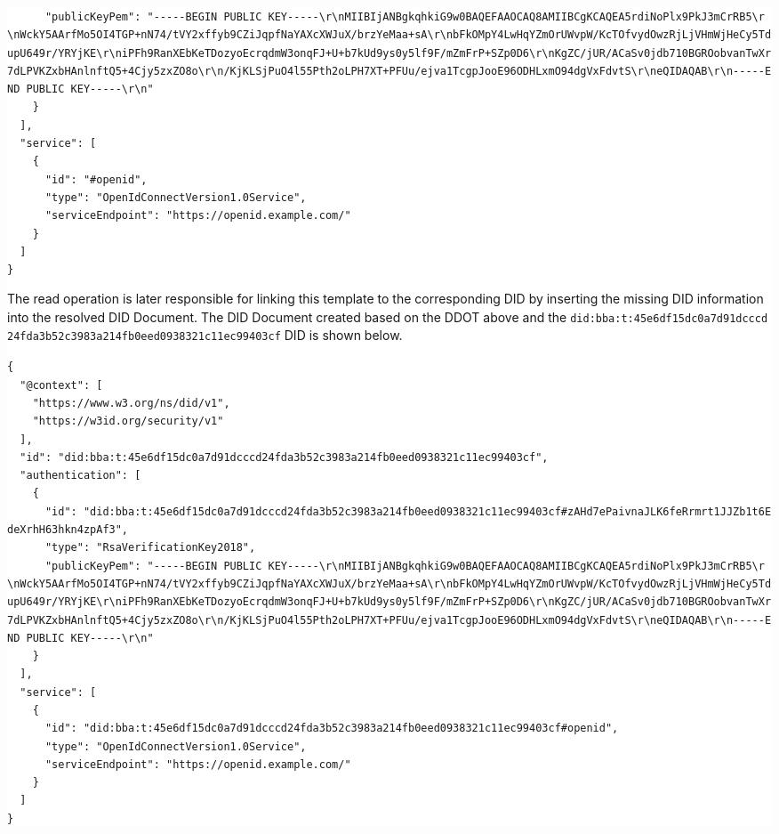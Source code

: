 ````
      "publicKeyPem": "-----BEGIN PUBLIC KEY-----\r\nMIIBIjANBgkqhkiG9w0BAQEFAAOCAQ8AMIIBCgKCAQEA5rdiNoPlx9PkJ3mCrRB5\r\nWckY5AArfMo5OI4TGP+nN74/tVY2xffyb9CZiJqpfNaYAXcXWJuX/brzYeMaa+sA\r\nbFkOMpY4LwHqYZmOrUWvpW/KcTOfvydOwzRjLjVHmWjHeCy5TdupU649r/YRYjKE\r\niPFh9RanXEbKeTDozyoEcrqdmW3onqFJ+U+b7kUd9ys0y5lf9F/mZmFrP+SZp0D6\r\nKgZC/jUR/ACaSv0jdb710BGROobvanTwXr7dLPVKZxbHAnlnftQ5+4Cjy5zxZO8o\r\n/KjKLSjPuO4l55Pth2oLPH7XT+PFUu/ejva1TcgpJooE96ODHLxmO94dgVxFdvtS\r\neQIDAQAB\r\n-----END PUBLIC KEY-----\r\n"
    }
  ],
  "service": [
    {
      "id": "#openid",
      "type": "OpenIdConnectVersion1.0Service",
      "serviceEndpoint": "https://openid.example.com/"
    }
  ]
}
````

The read operation is later responsible for linking this template to the corresponding DID by inserting the missing DID information into the resolved DID Document. The DID Document created based on the DDOT above and the `did:bba:t:45e6df15dc0a7d91dcccd24fda3b52c3983a214fb0eed0938321c11ec99403cf` DID is shown below.
````
{
  "@context": [
    "https://www.w3.org/ns/did/v1",
    "https://w3id.org/security/v1"
  ],
  "id": "did:bba:t:45e6df15dc0a7d91dcccd24fda3b52c3983a214fb0eed0938321c11ec99403cf",
  "authentication": [
    {
      "id": "did:bba:t:45e6df15dc0a7d91dcccd24fda3b52c3983a214fb0eed0938321c11ec99403cf#zAHd7ePaivnaJLK6feRrmrt1JJZb1t6EdeXrhH63hkn4zpAf3",
      "type": "RsaVerificationKey2018",
      "publicKeyPem": "-----BEGIN PUBLIC KEY-----\r\nMIIBIjANBgkqhkiG9w0BAQEFAAOCAQ8AMIIBCgKCAQEA5rdiNoPlx9PkJ3mCrRB5\r\nWckY5AArfMo5OI4TGP+nN74/tVY2xffyb9CZiJqpfNaYAXcXWJuX/brzYeMaa+sA\r\nbFkOMpY4LwHqYZmOrUWvpW/KcTOfvydOwzRjLjVHmWjHeCy5TdupU649r/YRYjKE\r\niPFh9RanXEbKeTDozyoEcrqdmW3onqFJ+U+b7kUd9ys0y5lf9F/mZmFrP+SZp0D6\r\nKgZC/jUR/ACaSv0jdb710BGROobvanTwXr7dLPVKZxbHAnlnftQ5+4Cjy5zxZO8o\r\n/KjKLSjPuO4l55Pth2oLPH7XT+PFUu/ejva1TcgpJooE96ODHLxmO94dgVxFdvtS\r\neQIDAQAB\r\n-----END PUBLIC KEY-----\r\n"
    }
  ],
  "service": [
    {
      "id": "did:bba:t:45e6df15dc0a7d91dcccd24fda3b52c3983a214fb0eed0938321c11ec99403cf#openid",
      "type": "OpenIdConnectVersion1.0Service",
      "serviceEndpoint": "https://openid.example.com/"
    }
  ]
}
````
